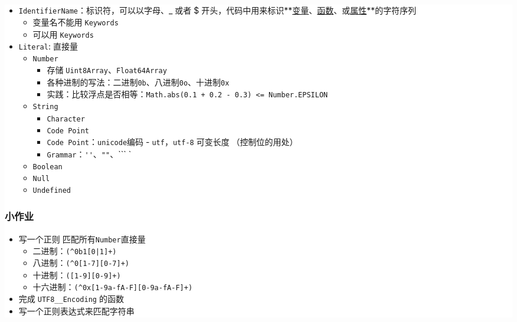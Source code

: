   - `IdentifierName`：标识符，可以以字母、_ 或者 $ 开头，代码中用来标识**[变量](https://developer.mozilla.org/en-US/docs/Glossary/variable)、[函数](https://developer.mozilla.org/en-US/docs/Glossary/function)、或[属性](https://developer.mozilla.org/en-US/docs/Glossary/property)**的字符序列
    - 变量名不能用 `Keywords`
    - 可以用 `Keywords`
  - `Literal`: 直接量
    - `Number`
      - 存储 `Uint8Array`、`Float64Array`
      - 各种进制的写法：二进制`0b`、八进制`0o`、十进制`0x`
      - 实践：比较浮点是否相等：`Math.abs(0.1 + 0.2 - 0.3) <= Number.EPSILON`
    - `String`
      - `Character`
      - `Code Point`
      - `Code Point`：`unicode`编码 - `utf`，`utf-8` 可变长度 （控制位的用处）
      - `Grammar`：`''`、`""`、``` `
    - `Boolean`
    - `Null`
    - `Undefined`

### 小作业

- 写一个正则 匹配所有`Number`直接量
  - 二进制：`(^0b1[0|1]+)`
  - 八进制：`(^0[1-7][0-7]+)`
  - 十进制：`([1-9][0-9]+)`
  - 十六进制：`(^0x[1-9a-fA-F][0-9a-fA-F]+)`
- 完成 `UTF8__Encoding` 的函数
- 写一个正则表达式来匹配字符串









